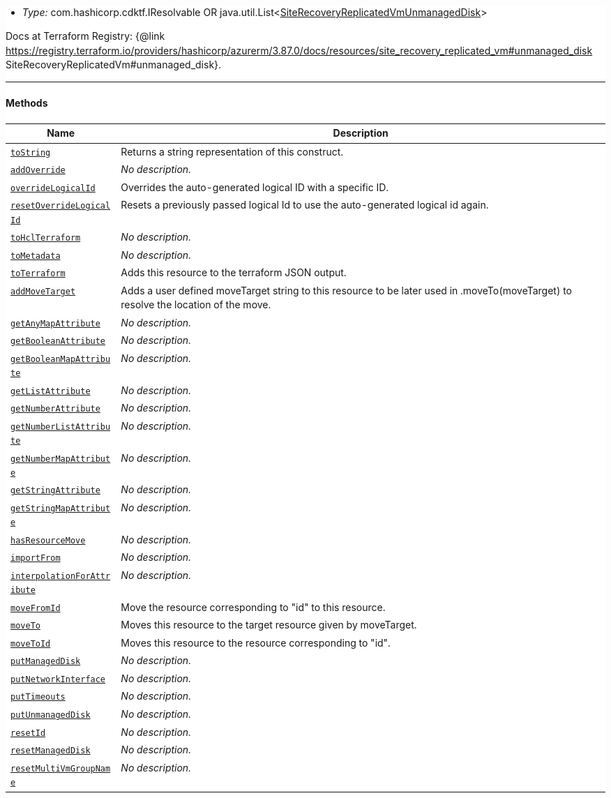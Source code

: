 - *Type:* com.hashicorp.cdktf.IResolvable OR java.util.List<<a href="#@cdktf/provider-azurerm.siteRecoveryReplicatedVm.SiteRecoveryReplicatedVmUnmanagedDisk">SiteRecoveryReplicatedVmUnmanagedDisk</a>>

Docs at Terraform Registry: {@link https://registry.terraform.io/providers/hashicorp/azurerm/3.87.0/docs/resources/site_recovery_replicated_vm#unmanaged_disk SiteRecoveryReplicatedVm#unmanaged_disk}.

---

#### Methods <a name="Methods" id="Methods"></a>

| **Name** | **Description** |
| --- | --- |
| <code><a href="#@cdktf/provider-azurerm.siteRecoveryReplicatedVm.SiteRecoveryReplicatedVm.toString">toString</a></code> | Returns a string representation of this construct. |
| <code><a href="#@cdktf/provider-azurerm.siteRecoveryReplicatedVm.SiteRecoveryReplicatedVm.addOverride">addOverride</a></code> | *No description.* |
| <code><a href="#@cdktf/provider-azurerm.siteRecoveryReplicatedVm.SiteRecoveryReplicatedVm.overrideLogicalId">overrideLogicalId</a></code> | Overrides the auto-generated logical ID with a specific ID. |
| <code><a href="#@cdktf/provider-azurerm.siteRecoveryReplicatedVm.SiteRecoveryReplicatedVm.resetOverrideLogicalId">resetOverrideLogicalId</a></code> | Resets a previously passed logical Id to use the auto-generated logical id again. |
| <code><a href="#@cdktf/provider-azurerm.siteRecoveryReplicatedVm.SiteRecoveryReplicatedVm.toHclTerraform">toHclTerraform</a></code> | *No description.* |
| <code><a href="#@cdktf/provider-azurerm.siteRecoveryReplicatedVm.SiteRecoveryReplicatedVm.toMetadata">toMetadata</a></code> | *No description.* |
| <code><a href="#@cdktf/provider-azurerm.siteRecoveryReplicatedVm.SiteRecoveryReplicatedVm.toTerraform">toTerraform</a></code> | Adds this resource to the terraform JSON output. |
| <code><a href="#@cdktf/provider-azurerm.siteRecoveryReplicatedVm.SiteRecoveryReplicatedVm.addMoveTarget">addMoveTarget</a></code> | Adds a user defined moveTarget string to this resource to be later used in .moveTo(moveTarget) to resolve the location of the move. |
| <code><a href="#@cdktf/provider-azurerm.siteRecoveryReplicatedVm.SiteRecoveryReplicatedVm.getAnyMapAttribute">getAnyMapAttribute</a></code> | *No description.* |
| <code><a href="#@cdktf/provider-azurerm.siteRecoveryReplicatedVm.SiteRecoveryReplicatedVm.getBooleanAttribute">getBooleanAttribute</a></code> | *No description.* |
| <code><a href="#@cdktf/provider-azurerm.siteRecoveryReplicatedVm.SiteRecoveryReplicatedVm.getBooleanMapAttribute">getBooleanMapAttribute</a></code> | *No description.* |
| <code><a href="#@cdktf/provider-azurerm.siteRecoveryReplicatedVm.SiteRecoveryReplicatedVm.getListAttribute">getListAttribute</a></code> | *No description.* |
| <code><a href="#@cdktf/provider-azurerm.siteRecoveryReplicatedVm.SiteRecoveryReplicatedVm.getNumberAttribute">getNumberAttribute</a></code> | *No description.* |
| <code><a href="#@cdktf/provider-azurerm.siteRecoveryReplicatedVm.SiteRecoveryReplicatedVm.getNumberListAttribute">getNumberListAttribute</a></code> | *No description.* |
| <code><a href="#@cdktf/provider-azurerm.siteRecoveryReplicatedVm.SiteRecoveryReplicatedVm.getNumberMapAttribute">getNumberMapAttribute</a></code> | *No description.* |
| <code><a href="#@cdktf/provider-azurerm.siteRecoveryReplicatedVm.SiteRecoveryReplicatedVm.getStringAttribute">getStringAttribute</a></code> | *No description.* |
| <code><a href="#@cdktf/provider-azurerm.siteRecoveryReplicatedVm.SiteRecoveryReplicatedVm.getStringMapAttribute">getStringMapAttribute</a></code> | *No description.* |
| <code><a href="#@cdktf/provider-azurerm.siteRecoveryReplicatedVm.SiteRecoveryReplicatedVm.hasResourceMove">hasResourceMove</a></code> | *No description.* |
| <code><a href="#@cdktf/provider-azurerm.siteRecoveryReplicatedVm.SiteRecoveryReplicatedVm.importFrom">importFrom</a></code> | *No description.* |
| <code><a href="#@cdktf/provider-azurerm.siteRecoveryReplicatedVm.SiteRecoveryReplicatedVm.interpolationForAttribute">interpolationForAttribute</a></code> | *No description.* |
| <code><a href="#@cdktf/provider-azurerm.siteRecoveryReplicatedVm.SiteRecoveryReplicatedVm.moveFromId">moveFromId</a></code> | Move the resource corresponding to "id" to this resource. |
| <code><a href="#@cdktf/provider-azurerm.siteRecoveryReplicatedVm.SiteRecoveryReplicatedVm.moveTo">moveTo</a></code> | Moves this resource to the target resource given by moveTarget. |
| <code><a href="#@cdktf/provider-azurerm.siteRecoveryReplicatedVm.SiteRecoveryReplicatedVm.moveToId">moveToId</a></code> | Moves this resource to the resource corresponding to "id". |
| <code><a href="#@cdktf/provider-azurerm.siteRecoveryReplicatedVm.SiteRecoveryReplicatedVm.putManagedDisk">putManagedDisk</a></code> | *No description.* |
| <code><a href="#@cdktf/provider-azurerm.siteRecoveryReplicatedVm.SiteRecoveryReplicatedVm.putNetworkInterface">putNetworkInterface</a></code> | *No description.* |
| <code><a href="#@cdktf/provider-azurerm.siteRecoveryReplicatedVm.SiteRecoveryReplicatedVm.putTimeouts">putTimeouts</a></code> | *No description.* |
| <code><a href="#@cdktf/provider-azurerm.siteRecoveryReplicatedVm.SiteRecoveryReplicatedVm.putUnmanagedDisk">putUnmanagedDisk</a></code> | *No description.* |
| <code><a href="#@cdktf/provider-azurerm.siteRecoveryReplicatedVm.SiteRecoveryReplicatedVm.resetId">resetId</a></code> | *No description.* |
| <code><a href="#@cdktf/provider-azurerm.siteRecoveryReplicatedVm.SiteRecoveryReplicatedVm.resetManagedDisk">resetManagedDisk</a></code> | *No description.* |
| <code><a href="#@cdktf/provider-azurerm.siteRecoveryReplicatedVm.SiteRecoveryReplicatedVm.resetMultiVmGroupName">resetMultiVmGroupName</a></code> | *No description.* |